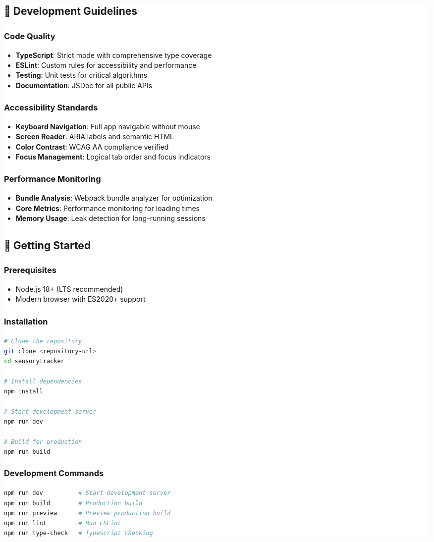 ## 🧪 Development Guidelines

### Code Quality
- **TypeScript**: Strict mode with comprehensive type coverage
- **ESLint**: Custom rules for accessibility and performance
- **Testing**: Unit tests for critical algorithms
- **Documentation**: JSDoc for all public APIs

### Accessibility Standards
- **Keyboard Navigation**: Full app navigable without mouse
- **Screen Reader**: ARIA labels and semantic HTML
- **Color Contrast**: WCAG AA compliance verified
- **Focus Management**: Logical tab order and focus indicators

### Performance Monitoring
- **Bundle Analysis**: Webpack bundle analyzer for optimization
- **Core Metrics**: Performance monitoring for loading times
- **Memory Usage**: Leak detection for long-running sessions

## 🚀 Getting Started

### Prerequisites
- Node.js 18+ (LTS recommended)
- Modern browser with ES2020+ support

### Installation
```bash
# Clone the repository
git clone <repository-url>
cd sensorytracker

# Install dependencies
npm install

# Start development server
npm run dev

# Build for production
npm run build
```

### Development Commands
```bash
npm run dev          # Start development server
npm run build        # Production build
npm run preview      # Preview production build
npm run lint         # Run ESLint
npm run type-check   # TypeScript checking
```
